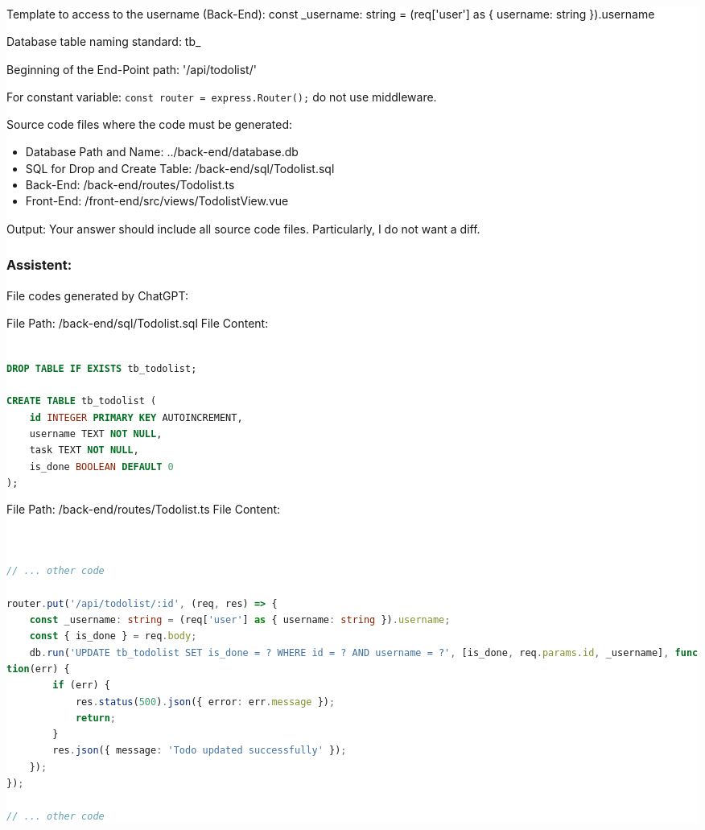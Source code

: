 Template to access to the username (Back-End):
const _username: string = (req['user'] as { username: string }).username

Database table naming standard: tb_<name>

Beginning of the End-Point path: '/api/todolist/'

For constant variable: `const router = express.Router();` do not use middleware.

Source code files where the code must be generated:
- Database Path and Name: ../back-end/database.db 
- SQL for Drop and Create Table: /back-end/sql/Todolist.sql
- Back-End: /back-end/routes/Todolist.ts
- Front-End: /front-end/src/views/TodolistView.vue

Output: Your answer should include all source code files. Particularly, I do not want a diff.

### Assistent:
File codes generated by ChatGPT:

File Path: /back-end/sql/Todolist.sql
File Content:
```sql

DROP TABLE IF EXISTS tb_todolist;

CREATE TABLE tb_todolist (
    id INTEGER PRIMARY KEY AUTOINCREMENT,
    username TEXT NOT NULL,
    task TEXT NOT NULL,
    is_done BOOLEAN DEFAULT 0
);

```

File Path: /back-end/routes/Todolist.ts
File Content:
```typescript


// ... other code

router.put('/api/todolist/:id', (req, res) => {
    const _username: string = (req['user'] as { username: string }).username;
    const { is_done } = req.body;
    db.run('UPDATE tb_todolist SET is_done = ? WHERE id = ? AND username = ?', [is_done, req.params.id, _username], function(err) {
        if (err) {
            res.status(500).json({ error: err.message });
            return;
        }
        res.json({ message: 'Todo updated successfully' });
    });
});

// ... other code


```
